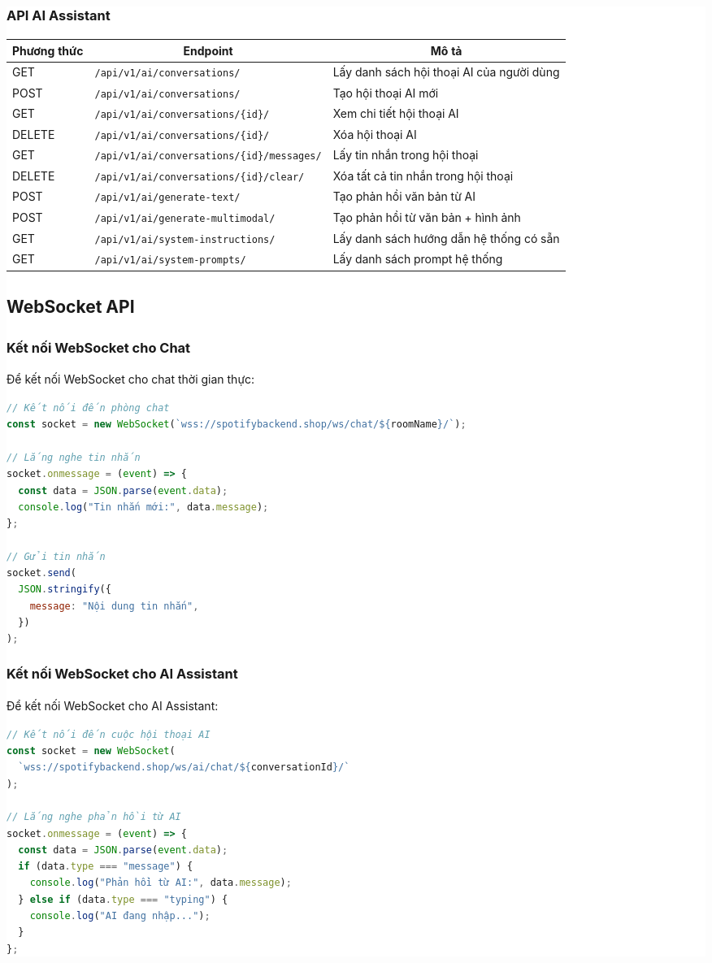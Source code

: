 ### API AI Assistant

| Phương thức | Endpoint                                  | Mô tả                                     |
| ----------- | ----------------------------------------- | ----------------------------------------- |
| GET         | `/api/v1/ai/conversations/`               | Lấy danh sách hội thoại AI của người dùng |
| POST        | `/api/v1/ai/conversations/`               | Tạo hội thoại AI mới                      |
| GET         | `/api/v1/ai/conversations/{id}/`          | Xem chi tiết hội thoại AI                 |
| DELETE      | `/api/v1/ai/conversations/{id}/`          | Xóa hội thoại AI                          |
| GET         | `/api/v1/ai/conversations/{id}/messages/` | Lấy tin nhắn trong hội thoại              |
| DELETE      | `/api/v1/ai/conversations/{id}/clear/`    | Xóa tất cả tin nhắn trong hội thoại       |
| POST        | `/api/v1/ai/generate-text/`               | Tạo phản hồi văn bản từ AI                |
| POST        | `/api/v1/ai/generate-multimodal/`         | Tạo phản hồi từ văn bản + hình ảnh        |
| GET         | `/api/v1/ai/system-instructions/`         | Lấy danh sách hướng dẫn hệ thống có sẵn   |
| GET         | `/api/v1/ai/system-prompts/`              | Lấy danh sách prompt hệ thống             |

## WebSocket API

### Kết nối WebSocket cho Chat

Để kết nối WebSocket cho chat thời gian thực:

```javascript
// Kết nối đến phòng chat
const socket = new WebSocket(`wss://spotifybackend.shop/ws/chat/${roomName}/`);

// Lắng nghe tin nhắn
socket.onmessage = (event) => {
  const data = JSON.parse(event.data);
  console.log("Tin nhắn mới:", data.message);
};

// Gửi tin nhắn
socket.send(
  JSON.stringify({
    message: "Nội dung tin nhắn",
  })
);
```

### Kết nối WebSocket cho AI Assistant

Để kết nối WebSocket cho AI Assistant:

```javascript
// Kết nối đến cuộc hội thoại AI
const socket = new WebSocket(
  `wss://spotifybackend.shop/ws/ai/chat/${conversationId}/`
);

// Lắng nghe phản hồi từ AI
socket.onmessage = (event) => {
  const data = JSON.parse(event.data);
  if (data.type === "message") {
    console.log("Phản hồi từ AI:", data.message);
  } else if (data.type === "typing") {
    console.log("AI đang nhập...");
  }
};
```